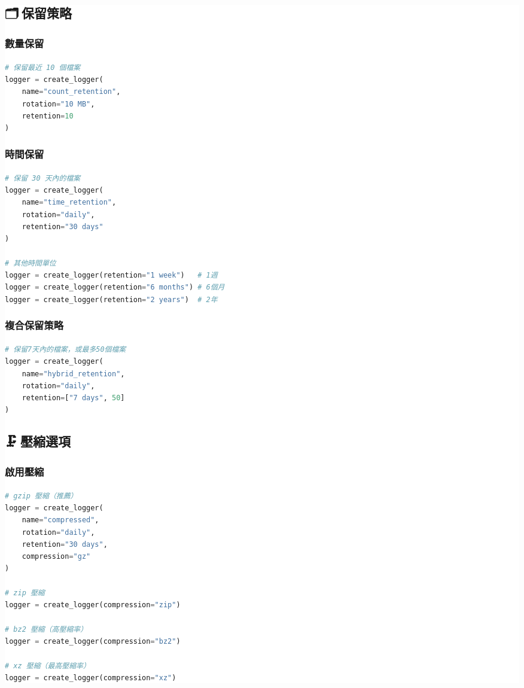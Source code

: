 ## 🗂️ 保留策略

### 數量保留

```python
# 保留最近 10 個檔案
logger = create_logger(
    name="count_retention",
    rotation="10 MB",
    retention=10
)
```

### 時間保留

```python
# 保留 30 天內的檔案
logger = create_logger(
    name="time_retention",
    rotation="daily",
    retention="30 days"
)

# 其他時間單位
logger = create_logger(retention="1 week")   # 1週
logger = create_logger(retention="6 months") # 6個月
logger = create_logger(retention="2 years")  # 2年
```

### 複合保留策略

```python
# 保留7天內的檔案，或最多50個檔案
logger = create_logger(
    name="hybrid_retention",
    rotation="daily",
    retention=["7 days", 50]
)
```

## 🗜️ 壓縮選項

### 啟用壓縮

```python
# gzip 壓縮（推薦）
logger = create_logger(
    name="compressed",
    rotation="daily",
    retention="30 days",
    compression="gz"
)

# zip 壓縮
logger = create_logger(compression="zip")

# bz2 壓縮（高壓縮率）
logger = create_logger(compression="bz2")

# xz 壓縮（最高壓縮率）
logger = create_logger(compression="xz")
```

